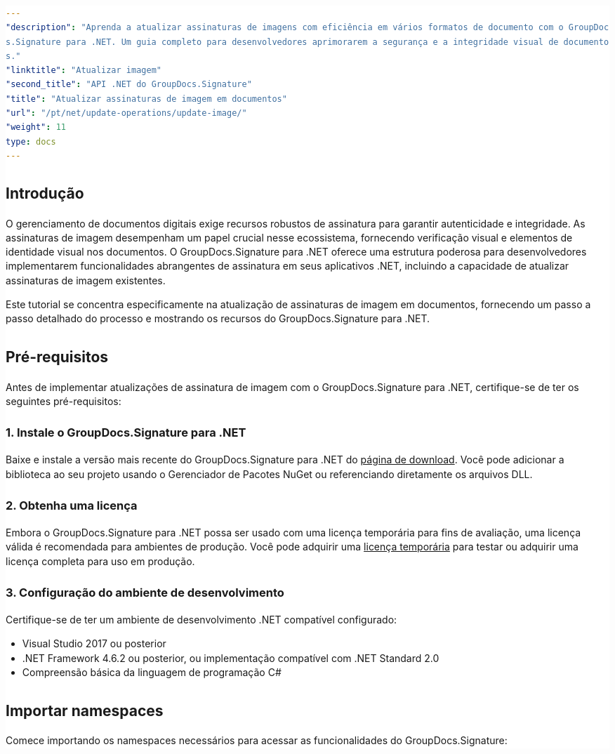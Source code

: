```yaml
---
"description": "Aprenda a atualizar assinaturas de imagens com eficiência em vários formatos de documento com o GroupDocs.Signature para .NET. Um guia completo para desenvolvedores aprimorarem a segurança e a integridade visual de documentos."
"linktitle": "Atualizar imagem"
"second_title": "API .NET do GroupDocs.Signature"
"title": "Atualizar assinaturas de imagem em documentos"
"url": "/pt/net/update-operations/update-image/"
"weight": 11
type: docs
---
```

## Introdução
O gerenciamento de documentos digitais exige recursos robustos de assinatura para garantir autenticidade e integridade. As assinaturas de imagem desempenham um papel crucial nesse ecossistema, fornecendo verificação visual e elementos de identidade visual nos documentos. O GroupDocs.Signature para .NET oferece uma estrutura poderosa para desenvolvedores implementarem funcionalidades abrangentes de assinatura em seus aplicativos .NET, incluindo a capacidade de atualizar assinaturas de imagem existentes.

Este tutorial se concentra especificamente na atualização de assinaturas de imagem em documentos, fornecendo um passo a passo detalhado do processo e mostrando os recursos do GroupDocs.Signature para .NET.

## Pré-requisitos
Antes de implementar atualizações de assinatura de imagem com o GroupDocs.Signature para .NET, certifique-se de ter os seguintes pré-requisitos:

### 1. Instale o GroupDocs.Signature para .NET
Baixe e instale a versão mais recente do GroupDocs.Signature para .NET do [página de download](https://releases.groupdocs.com/signature/net/). Você pode adicionar a biblioteca ao seu projeto usando o Gerenciador de Pacotes NuGet ou referenciando diretamente os arquivos DLL.

### 2. Obtenha uma licença
Embora o GroupDocs.Signature para .NET possa ser usado com uma licença temporária para fins de avaliação, uma licença válida é recomendada para ambientes de produção. Você pode adquirir uma [licença temporária](https://purchase.groupdocs.com/temporary-license/) para testar ou adquirir uma licença completa para uso em produção.

### 3. Configuração do ambiente de desenvolvimento
Certifique-se de ter um ambiente de desenvolvimento .NET compatível configurado:
- Visual Studio 2017 ou posterior
- .NET Framework 4.6.2 ou posterior, ou implementação compatível com .NET Standard 2.0
- Compreensão básica da linguagem de programação C#

## Importar namespaces
Comece importando os namespaces necessários para acessar as funcionalidades do GroupDocs.Signature:
